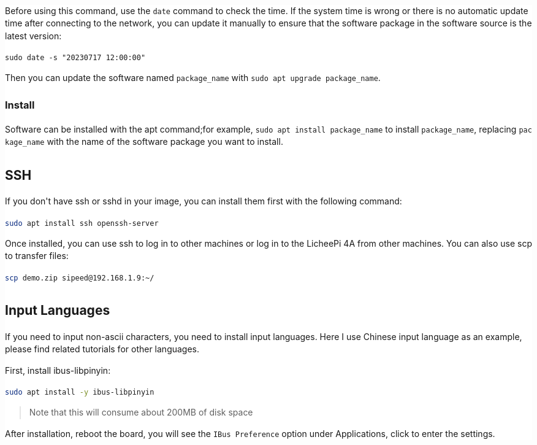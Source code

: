 Before using this command, use the `date` command to check the time. If the system time is wrong or there is no automatic update time after connecting to the network, you can update it manually to ensure that the software package in the software source is the latest version:
```shell
sudo date -s "20230717 12:00:00"
```

Then you can update the software named `package_name` with `sudo apt upgrade package_name`.

### Install

Software can be installed with the apt command;for example, `sudo apt install package_name` to install `package_name`, replacing `package_name` with the name of the software package you want to install. 

## SSH

If you don't have ssh or sshd in your image, you can install them first with the following command:

```bash
sudo apt install ssh openssh-server
```

Once installed, you can use ssh to log in to other machines or log in to the LicheePi 4A from other machines.
You can also use scp to transfer files:

```bash
scp demo.zip sipeed@192.168.1.9:~/
```

## Input Languages

If you need to input non-ascii characters, you need to install input languages. Here I use Chinese input language as an example, please find related tutorials for other languages.

First, install ibus-libpinyin:

```bash
sudo apt install -y ibus-libpinyin
```

> Note that this will consume about 200MB of disk space

After installation, reboot the board, you will see the `IBus Preference` option under Applications, click to enter the settings.
